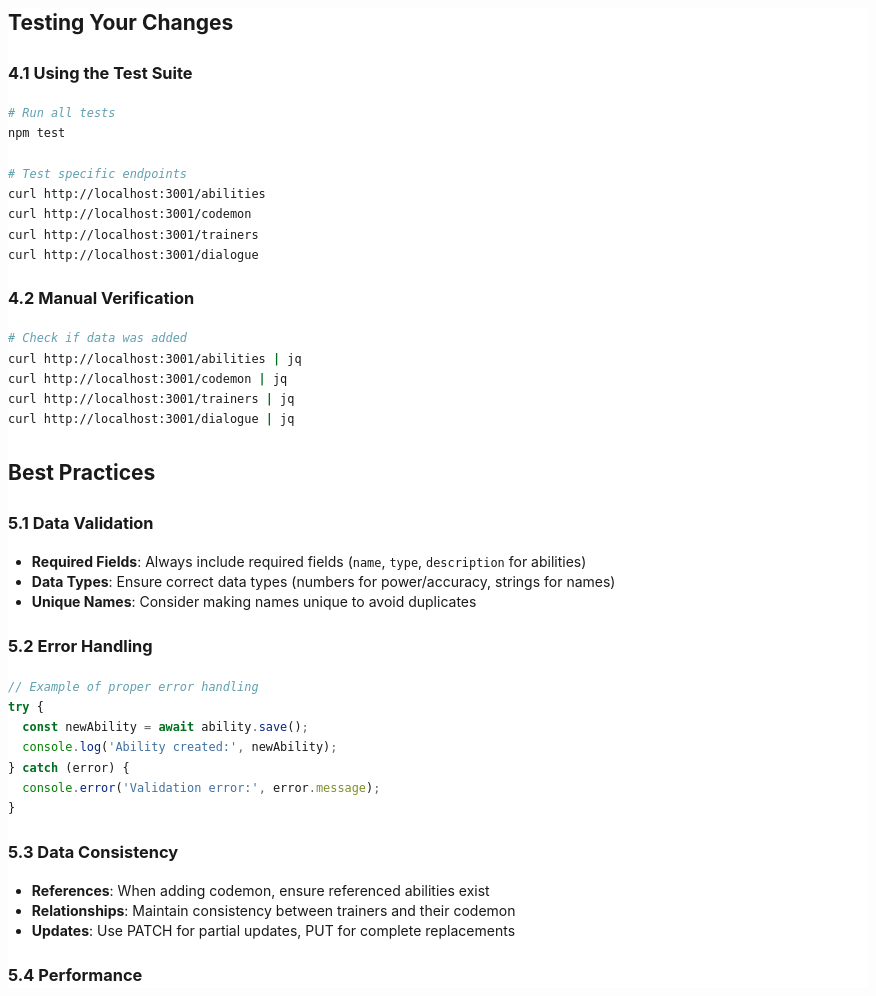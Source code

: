 ## Testing Your Changes

### 4.1 Using the Test Suite

```bash
# Run all tests
npm test

# Test specific endpoints
curl http://localhost:3001/abilities
curl http://localhost:3001/codemon
curl http://localhost:3001/trainers
curl http://localhost:3001/dialogue
```

### 4.2 Manual Verification

```bash
# Check if data was added
curl http://localhost:3001/abilities | jq
curl http://localhost:3001/codemon | jq
curl http://localhost:3001/trainers | jq
curl http://localhost:3001/dialogue | jq
```

## Best Practices

### 5.1 Data Validation

- **Required Fields**: Always include required fields (`name`, `type`, `description` for abilities)
- **Data Types**: Ensure correct data types (numbers for power/accuracy, strings for names)
- **Unique Names**: Consider making names unique to avoid duplicates

### 5.2 Error Handling

```javascript
// Example of proper error handling
try {
  const newAbility = await ability.save();
  console.log('Ability created:', newAbility);
} catch (error) {
  console.error('Validation error:', error.message);
}
```

### 5.3 Data Consistency

- **References**: When adding codemon, ensure referenced abilities exist
- **Relationships**: Maintain consistency between trainers and their codemon
- **Updates**: Use PATCH for partial updates, PUT for complete replacements

### 5.4 Performance
